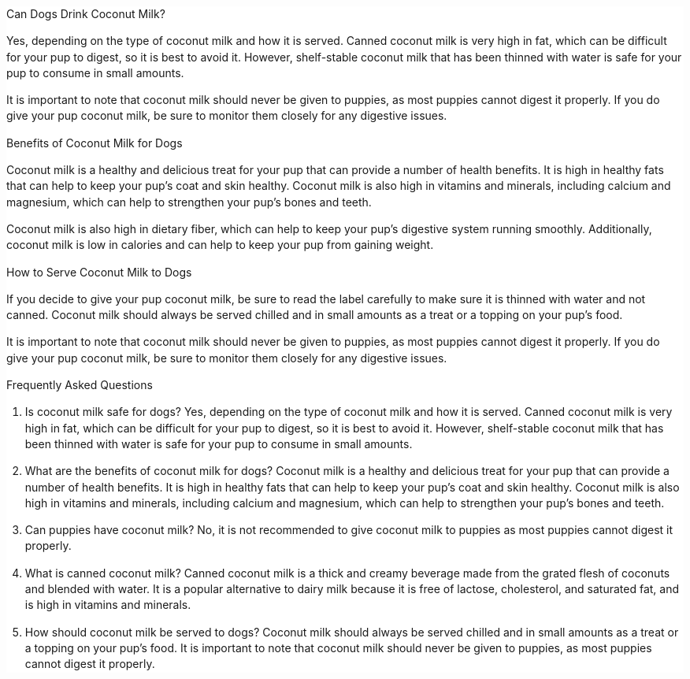 Can Dogs Drink Coconut Milk?

Yes, depending on the type of coconut milk and how it is served. Canned coconut milk is very high in fat, which can be difficult for your pup to digest, so it is best to avoid it. However, shelf-stable coconut milk that has been thinned with water is safe for your pup to consume in small amounts.

It is important to note that coconut milk should never be given to puppies, as most puppies cannot digest it properly. If you do give your pup coconut milk, be sure to monitor them closely for any digestive issues.

Benefits of Coconut Milk for Dogs

Coconut milk is a healthy and delicious treat for your pup that can provide a number of health benefits. It is high in healthy fats that can help to keep your pup’s coat and skin healthy. Coconut milk is also high in vitamins and minerals, including calcium and magnesium, which can help to strengthen your pup’s bones and teeth.

Coconut milk is also high in dietary fiber, which can help to keep your pup’s digestive system running smoothly. Additionally, coconut milk is low in calories and can help to keep your pup from gaining weight.

How to Serve Coconut Milk to Dogs

If you decide to give your pup coconut milk, be sure to read the label carefully to make sure it is thinned with water and not canned. Coconut milk should always be served chilled and in small amounts as a treat or a topping on your pup’s food.

It is important to note that coconut milk should never be given to puppies, as most puppies cannot digest it properly. If you do give your pup coconut milk, be sure to monitor them closely for any digestive issues.

Frequently Asked Questions

1. Is coconut milk safe for dogs? 
Yes, depending on the type of coconut milk and how it is served. Canned coconut milk is very high in fat, which can be difficult for your pup to digest, so it is best to avoid it. However, shelf-stable coconut milk that has been thinned with water is safe for your pup to consume in small amounts.

2. What are the benefits of coconut milk for dogs? 
Coconut milk is a healthy and delicious treat for your pup that can provide a number of health benefits. It is high in healthy fats that can help to keep your pup’s coat and skin healthy. Coconut milk is also high in vitamins and minerals, including calcium and magnesium, which can help to strengthen your pup’s bones and teeth.

3. Can puppies have coconut milk? 
No, it is not recommended to give coconut milk to puppies as most puppies cannot digest it properly.

4. What is canned coconut milk? 
Canned coconut milk is a thick and creamy beverage made from the grated flesh of coconuts and blended with water. It is a popular alternative to dairy milk because it is free of lactose, cholesterol, and saturated fat, and is high in vitamins and minerals.

5. How should coconut milk be served to dogs? 
Coconut milk should always be served chilled and in small amounts as a treat or a topping on your pup’s food. It is important to note that coconut milk should never be given to puppies, as most puppies cannot digest it properly.
